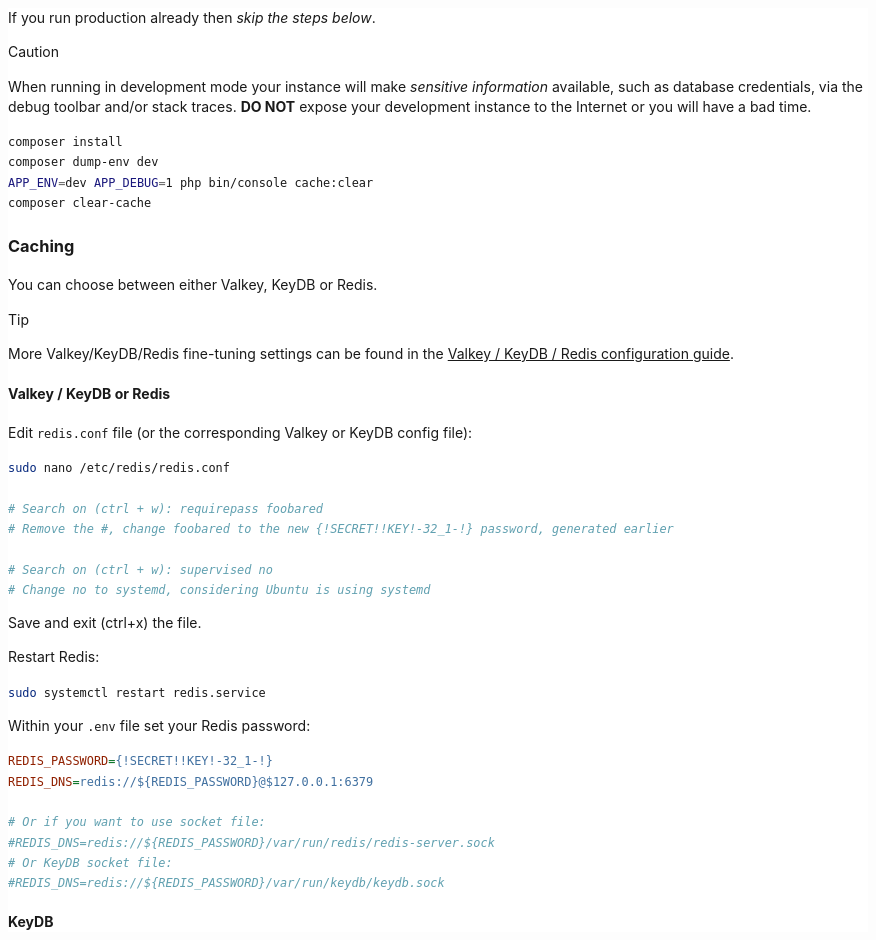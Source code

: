 If you run production already then _skip the steps below_.

> [!CAUTION]
> When running in development mode your instance will make _sensitive information_ available,
> such as database credentials, via the debug toolbar and/or stack traces.
> **DO NOT** expose your development instance to the Internet or you will have a bad time.

```bash
composer install
composer dump-env dev
APP_ENV=dev APP_DEBUG=1 php bin/console cache:clear
composer clear-cache
```

### Caching

You can choose between either Valkey, KeyDB or Redis.

> [!TIP]
> More Valkey/KeyDB/Redis fine-tuning settings can be found in the [Valkey / KeyDB / Redis configuration guide](../02-configuration/05-redis.md).

#### Valkey / KeyDB or Redis

Edit `redis.conf` file (or the corresponding Valkey or KeyDB config file):

```bash
sudo nano /etc/redis/redis.conf

# Search on (ctrl + w): requirepass foobared
# Remove the #, change foobared to the new {!SECRET!!KEY!-32_1-!} password, generated earlier

# Search on (ctrl + w): supervised no
# Change no to systemd, considering Ubuntu is using systemd
```

Save and exit (ctrl+x) the file.

Restart Redis:

```bash
sudo systemctl restart redis.service
```

Within your `.env` file set your Redis password:

```ini
REDIS_PASSWORD={!SECRET!!KEY!-32_1-!}
REDIS_DNS=redis://${REDIS_PASSWORD}@$127.0.0.1:6379

# Or if you want to use socket file:
#REDIS_DNS=redis://${REDIS_PASSWORD}/var/run/redis/redis-server.sock
# Or KeyDB socket file:
#REDIS_DNS=redis://${REDIS_PASSWORD}/var/run/keydb/keydb.sock
```

#### KeyDB
